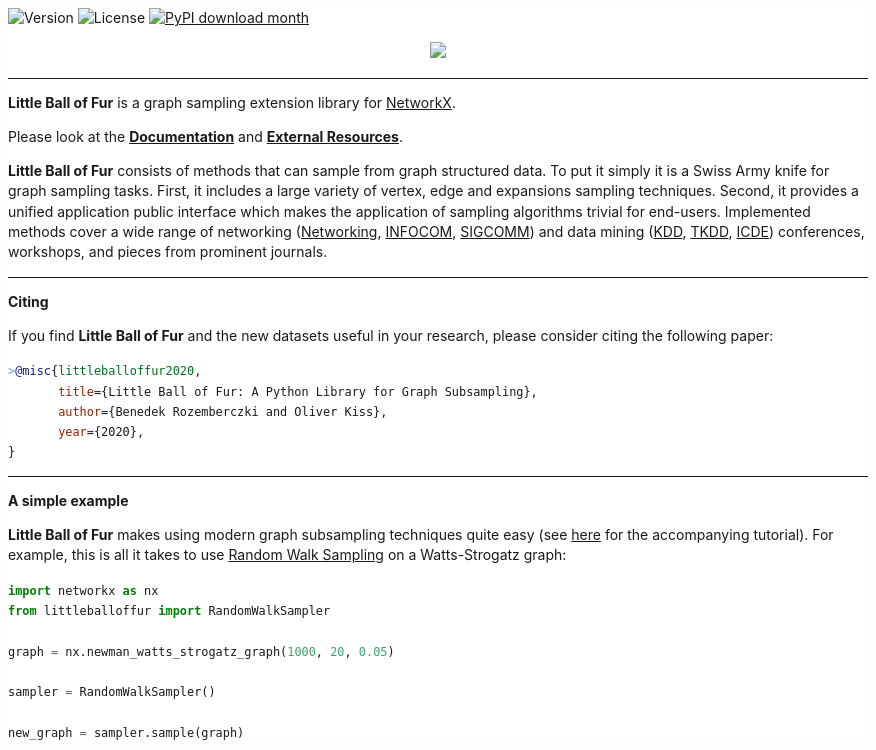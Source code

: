 
 ![Version](https://badge.fury.io/py/littleballoffur.svg?style=plastic) ![License](https://img.shields.io/github/license/benedekrozemberczki/littleballoffur.svg?color=blue&style=plastic) [![PyPI download month](https://img.shields.io/pypi/dm/littleballoffur.svg?color=blue&style=plastic)](https://pypi.python.org/pypi/littleballoffur/)

<p align="center">
  <img width="90%" src="https://github.com/benedekrozemberczki/littleballoffur/blob/master/littleballoffurlogo.jpg?sanitize=true" />
</p>

--------------------------------------------------------------------------------

**Little Ball of Fur** is a graph sampling extension library for [NetworkX](https://networkx.github.io/).

Please look at the **[Documentation](https://littleballoffur.readthedocs.io/)** and **[External Resources](https://littleballoffur.readthedocs.io/en/latest/notes/resources.html)**.

**Little Ball of Fur** consists of methods that can sample from graph structured data. To put it simply it is a Swiss Army knife for graph sampling tasks. First, it includes a large variety of vertex, edge and expansions sampling techniques. Second, it provides a unified application public interface which makes the application of sampling algorithms trivial for end-users. Implemented methods cover a wide range of networking ([Networking](https://link.springer.com/conference/networking), [INFOCOM](https://infocom2020.ieee-infocom.org/), [SIGCOMM](http://www.sigcomm.org/)) and data mining ([KDD](https://www.kdd.org/kdd2020/), [TKDD](https://dl.acm.org/journal/tkdd), [ICDE](http://www.wikicfp.com/cfp/program?id=1331&s=ICDE&f=International%20Conference%20on%20Data%20Engineering)) conferences, workshops, and pieces from prominent journals. 

--------------------------------------------------------------------------------

**Citing**

If you find **Little Ball of Fur** and the new datasets useful in your research, please consider citing the following paper:

```bibtex
>@misc{littleballoffur2020,
       title={Little Ball of Fur: A Python Library for Graph Subsampling},
       author={Benedek Rozemberczki and Oliver Kiss},
       year={2020},
}
```
--------------------------------------------------------------------------------

**A simple example**

**Little Ball of Fur** makes using modern graph subsampling techniques quite easy (see [here](https://littleballoffur.readthedocs.io/en/latest/notes/introduction.html) for the accompanying tutorial).
For example, this is all it takes to use [Random Walk Sampling](https://ieeexplore.ieee.org/document/5462078) on a Watts-Strogatz graph:

```python
import networkx as nx
from littleballoffur import RandomWalkSampler

graph = nx.newman_watts_strogatz_graph(1000, 20, 0.05)

sampler = RandomWalkSampler()

new_graph = sampler.sample(graph)
```

